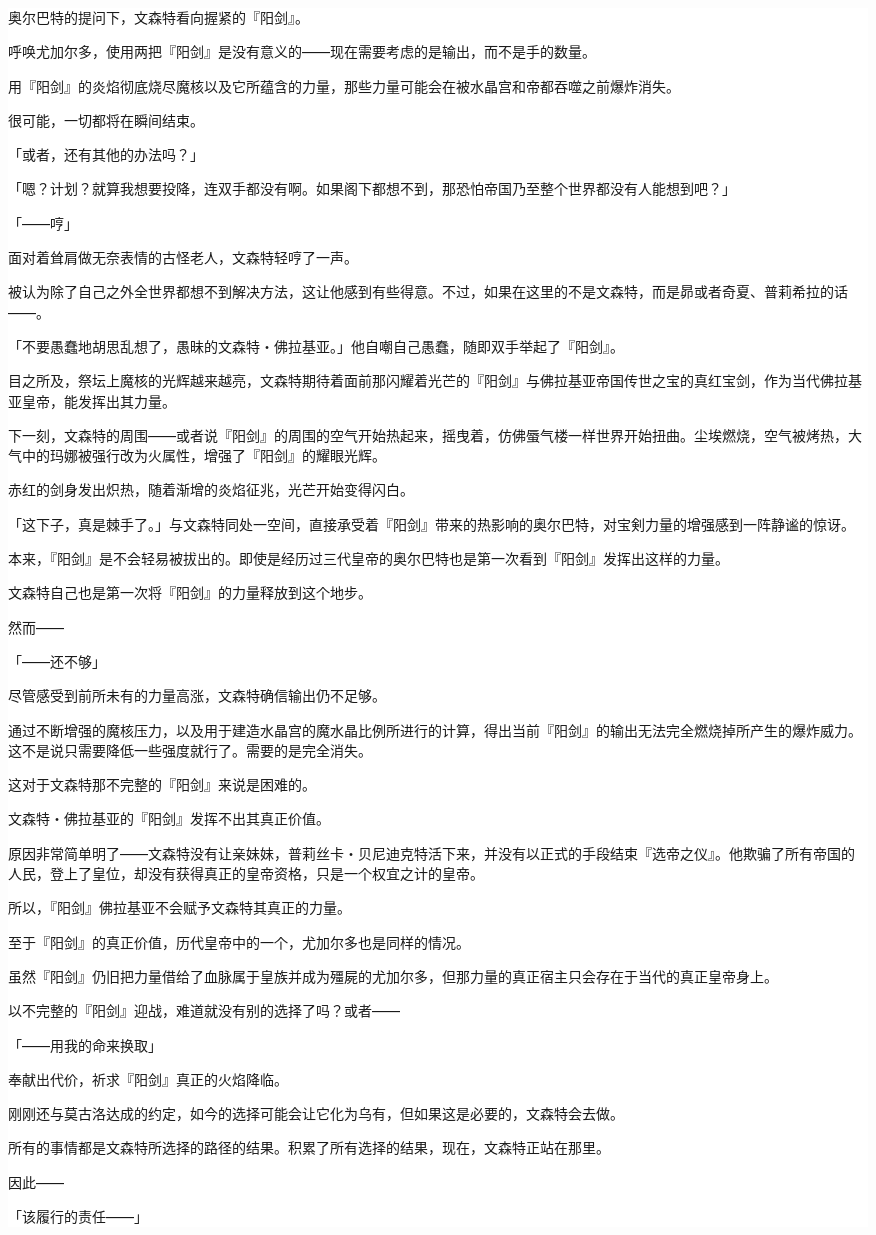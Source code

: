 奥尔巴特的提问下，文森特看向握紧的『阳剑』。

呼唤尤加尔多，使用两把『阳剑』是没有意义的——现在需要考虑的是输出，而不是手的数量。

用『阳剑』的炎焰彻底烧尽魔核以及它所蕴含的力量，那些力量可能会在被水晶宫和帝都吞噬之前爆炸消失。

很可能，一切都将在瞬间结束。

「或者，还有其他的办法吗？」

「嗯？计划？就算我想要投降，连双手都没有啊。如果阁下都想不到，那恐怕帝国乃至整个世界都没有人能想到吧？」

「――哼」

面对着耸肩做无奈表情的古怪老人，文森特轻哼了一声。

被认为除了自己之外全世界都想不到解决方法，这让他感到有些得意。不过，如果在这里的不是文森特，而是昴或者奇夏、普莉希拉的话——。

「不要愚蠢地胡思乱想了，愚昧的文森特・佛拉基亚。」他自嘲自己愚蠢，随即双手举起了『阳剑』。

目之所及，祭坛上魔核的光辉越来越亮，文森特期待着面前那闪耀着光芒的『阳剑』与佛拉基亚帝国传世之宝的真红宝剑，作为当代佛拉基亚皇帝，能发挥出其力量。

下一刻，文森特的周围——或者说『阳剑』的周围的空气开始热起来，摇曳着，仿佛蜃气楼一样世界开始扭曲。尘埃燃烧，空气被烤热，大气中的玛娜被强行改为火属性，增强了『阳剑』的耀眼光辉。

赤红的剑身发出炽热，随着渐增的炎焰征兆，光芒开始变得闪白。

「这下子，真是棘手了。」与文森特同处一空间，直接承受着『阳剑』带来的热影响的奥尔巴特，对宝剣力量的增强感到一阵静谧的惊讶。

本来，『阳剑』是不会轻易被拔出的。即使是经历过三代皇帝的奥尔巴特也是第一次看到『阳剑』发挥出这样的力量。

文森特自己也是第一次将『阳剑』的力量释放到这个地步。

然而――

「――还不够」

尽管感受到前所未有的力量高涨，文森特确信输出仍不足够。

通过不断增强的魔核压力，以及用于建造水晶宫的魔水晶比例所进行的计算，得出当前『阳剑』的输出无法完全燃烧掉所产生的爆炸威力。这不是说只需要降低一些强度就行了。需要的是完全消失。

这对于文森特那不完整的『阳剑』来说是困难的。

文森特・佛拉基亚的『阳剑』发挥不出其真正价值。

原因非常简单明了――文森特没有让亲妹妹，普莉丝卡・贝尼迪克特活下来，并没有以正式的手段结束『选帝之仪』。他欺骗了所有帝国的人民，登上了皇位，却没有获得真正的皇帝资格，只是一个权宜之计的皇帝。

所以，『阳剑』佛拉基亚不会赋予文森特其真正的力量。

至于『阳剑』的真正价值，历代皇帝中的一个，尤加尔多也是同样的情况。

虽然『阳剑』仍旧把力量借给了血脉属于皇族并成为殭屍的尤加尔多，但那力量的真正宿主只会存在于当代的真正皇帝身上。

以不完整的『阳剑』迎战，难道就没有别的选择了吗？或者――

「――用我的命来换取」

奉献出代价，祈求『阳剑』真正的火焰降临。

刚刚还与莫古洛达成的约定，如今的选择可能会让它化为乌有，但如果这是必要的，文森特会去做。

所有的事情都是文森特所选择的路径的结果。积累了所有选择的结果，现在，文森特正站在那里。

因此——

「该履行的责任——」
